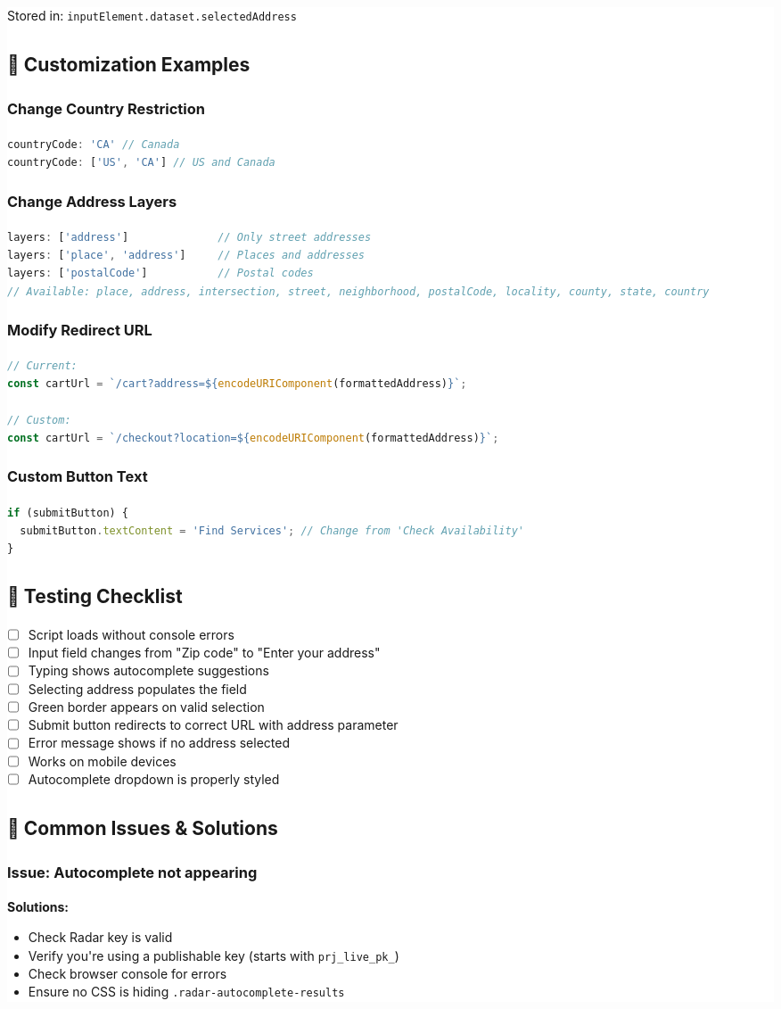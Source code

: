 Stored in: `inputElement.dataset.selectedAddress`

## 🎨 Customization Examples

### Change Country Restriction
```javascript
countryCode: 'CA' // Canada
countryCode: ['US', 'CA'] // US and Canada
```

### Change Address Layers
```javascript
layers: ['address']              // Only street addresses
layers: ['place', 'address']     // Places and addresses
layers: ['postalCode']           // Postal codes
// Available: place, address, intersection, street, neighborhood, postalCode, locality, county, state, country
```

### Modify Redirect URL
```javascript
// Current:
const cartUrl = `/cart?address=${encodeURIComponent(formattedAddress)}`;

// Custom:
const cartUrl = `/checkout?location=${encodeURIComponent(formattedAddress)}`;
```

### Custom Button Text
```javascript
if (submitButton) {
  submitButton.textContent = 'Find Services'; // Change from 'Check Availability'
}
```

## 🧪 Testing Checklist

- [ ] Script loads without console errors
- [ ] Input field changes from "Zip code" to "Enter your address"
- [ ] Typing shows autocomplete suggestions
- [ ] Selecting address populates the field
- [ ] Green border appears on valid selection
- [ ] Submit button redirects to correct URL with address parameter
- [ ] Error message shows if no address selected
- [ ] Works on mobile devices
- [ ] Autocomplete dropdown is properly styled

## 🐛 Common Issues & Solutions

### Issue: Autocomplete not appearing
**Solutions:**
- Check Radar key is valid
- Verify you're using a publishable key (starts with `prj_live_pk_`)
- Check browser console for errors
- Ensure no CSS is hiding `.radar-autocomplete-results`
